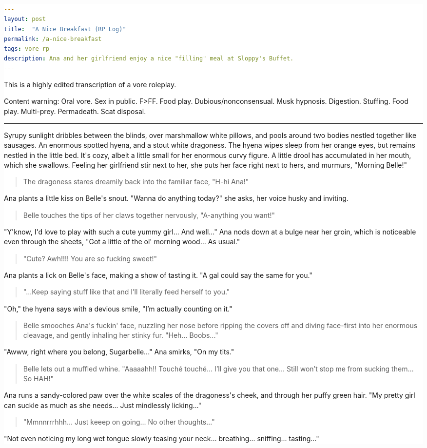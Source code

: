 ```yaml
---
layout: post
title:  "A Nice Breakfast (RP Log)"
permalink: /a-nice-breakfast
tags: vore rp
description: Ana and her girlfriend enjoy a nice "filling" meal at Sloppy's Buffet.
---
```


This is a highly edited transcription of a vore roleplay.

Content warning: Oral vore. Sex in public. F>FF. Food play. Dubious/nonconsensual. Musk hypnosis. Digestion. Stuffing. Food play. Multi-prey. Permadeath. Scat disposal.

---

Syrupy sunlight dribbles between the blinds, over marshmallow white pillows, and pools around two bodies nestled together like sausages. An enormous spotted hyena, and a stout white dragoness. The hyena wipes sleep from her orange eyes, but remains nestled in the little bed. It's cozy, albeit a little small for her enormous curvy figure. A little drool has accumulated in her mouth, which she swallows. Feeling her girlfriend stir next to her, she puts her face right next to hers, and murmurs, "Morning Belle!"

> The dragoness stares dreamily back into the familiar face, "H-hi Ana!"

Ana plants a little kiss on Belle's snout. "Wanna do anything today?" she asks, her voice husky and inviting.


> Belle touches the tips of her claws together nervously, "A-anything you want!"

"Y'know, I'd love to play with such a cute yummy girl... And well..." Ana nods down at a bulge near her groin, which is noticeable even through the sheets, "Got a little of the ol' morning wood... As usual."

> "Cute? Awh!!!! You are so fucking sweet!"

Ana plants a lick on Belle's face, making a show of tasting it. "A gal could say the same for you."

> "...Keep saying stuff like that and I’ll literally feed herself to you."

"Oh," the hyena says with a devious smile, "I’m actually counting on it."

> Belle smooches Ana's fuckin' face, nuzzling her nose before ripping the covers off and diving face-first into her enormous cleavage, and gently inhaling her stinky fur. "Heh... Boobs..."

"Awww, right where you belong, Sugarbelle..." Ana smirks, "On my tits."

> Belle lets out a muffled whine. "Aaaaahh!! Touché touché... I’ll give you that one... Still won’t stop me from sucking them... So HAH!"

Ana runs a sandy-colored paw over the white scales of the dragoness's cheek, and through her puffy green hair. "My pretty girl can suckle as much as she needs... Just mindlessly licking..."

> "Mmnnrrrhhh… Just keeep on going... No other thoughts..."

"Not even noticing my long wet tongue slowly teasing your neck... breathing... sniffing... tasting..."
